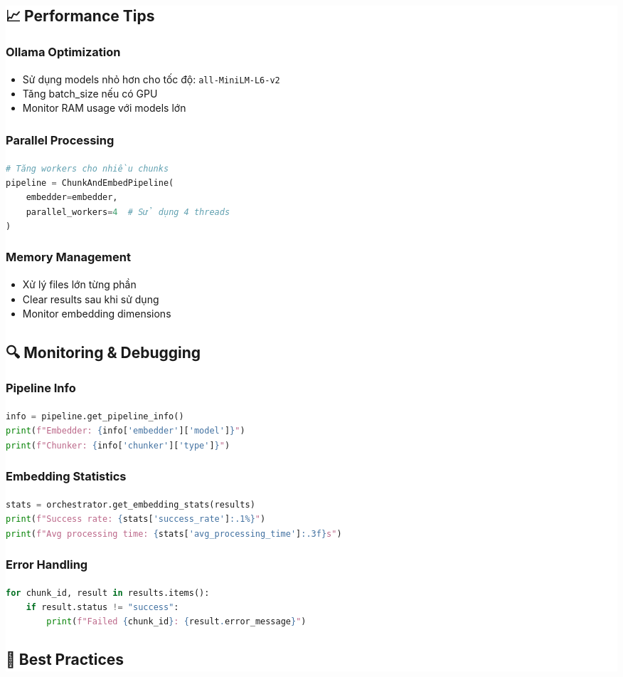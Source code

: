 ## 📈 Performance Tips

### Ollama Optimization

- Sử dụng models nhỏ hơn cho tốc độ: `all-MiniLM-L6-v2`
- Tăng batch_size nếu có GPU
- Monitor RAM usage với models lớn

### Parallel Processing

```python
# Tăng workers cho nhiều chunks
pipeline = ChunkAndEmbedPipeline(
    embedder=embedder,
    parallel_workers=4  # Sử dụng 4 threads
)
```

### Memory Management

- Xử lý files lớn từng phần
- Clear results sau khi sử dụng
- Monitor embedding dimensions

## 🔍 Monitoring & Debugging

### Pipeline Info

```python
info = pipeline.get_pipeline_info()
print(f"Embedder: {info['embedder']['model']}")
print(f"Chunker: {info['chunker']['type']}")
```

### Embedding Statistics

```python
stats = orchestrator.get_embedding_stats(results)
print(f"Success rate: {stats['success_rate']:.1%}")
print(f"Avg processing time: {stats['avg_processing_time']:.3f}s")
```

### Error Handling

```python
for chunk_id, result in results.items():
    if result.status != "success":
        print(f"Failed {chunk_id}: {result.error_message}")
```

## 🎯 Best Practices
